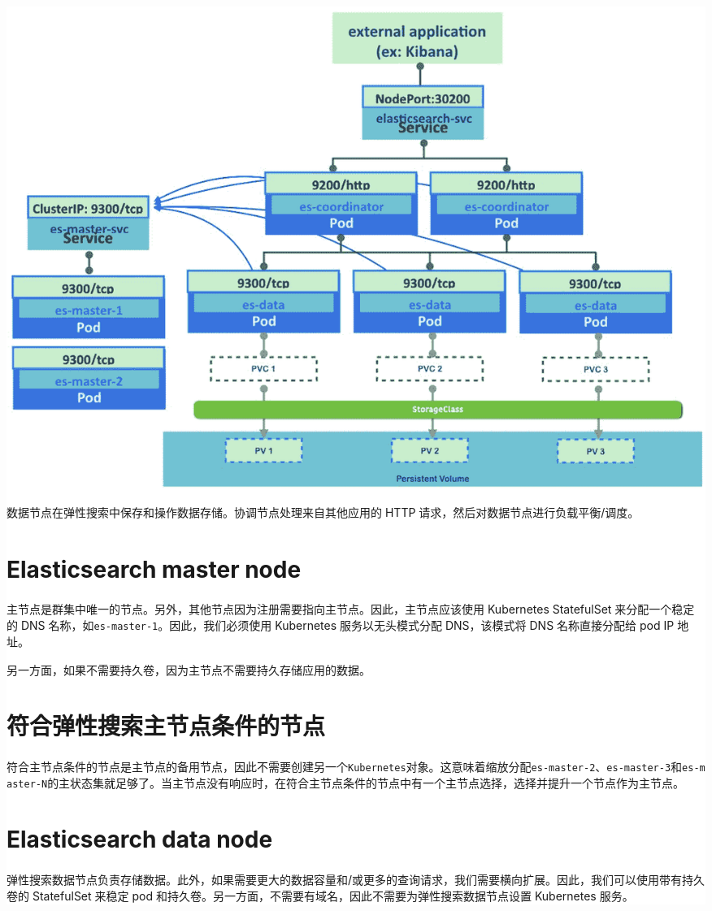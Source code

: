 ![](img/00070.jpeg)

数据节点在弹性搜索中保存和操作数据存储。协调节点处理来自其他应用的 HTTP 请求，然后对数据节点进行负载平衡/调度。

# Elasticsearch master node

主节点是群集中唯一的节点。另外，其他节点因为注册需要指向主节点。因此，主节点应该使用 Kubernetes StatefulSet 来分配一个稳定的 DNS 名称，如`es-master-1`。因此，我们必须使用 Kubernetes 服务以无头模式分配 DNS，该模式将 DNS 名称直接分配给 pod IP 地址。

另一方面，如果不需要持久卷，因为主节点不需要持久存储应用的数据。

# 符合弹性搜索主节点条件的节点

符合主节点条件的节点是主节点的备用节点，因此不需要创建另一个`Kubernetes`对象。这意味着缩放分配`es-master-2`、`es-master-3`和`es-master-N`的主状态集就足够了。当主节点没有响应时，在符合主节点条件的节点中有一个主节点选择，选择并提升一个节点作为主节点。

# Elasticsearch data node

弹性搜索数据节点负责存储数据。此外，如果需要更大的数据容量和/或更多的查询请求，我们需要横向扩展。因此，我们可以使用带有持久卷的 StatefulSet 来稳定 pod 和持久卷。另一方面，不需要有域名，因此不需要为弹性搜索数据节点设置 Kubernetes 服务。
